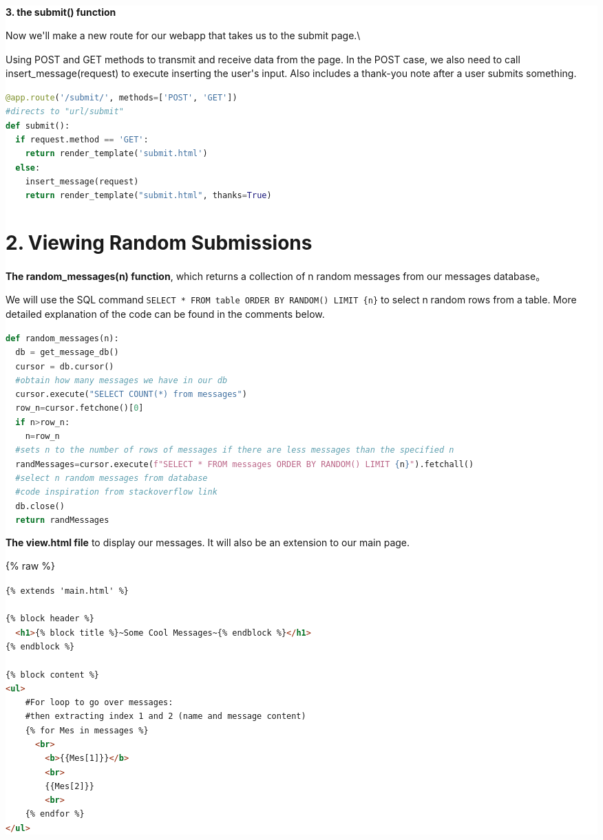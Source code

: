 **3. the submit() function**

Now we'll make a new route for our webapp that takes us to the submit page.\

Using POST and GET methods to transmit and receive data from the page. 
In the POST case, we also need to call insert_message(request) to execute inserting the user's input.
Also includes a thank-you note after a user submits something.

```python
@app.route('/submit/', methods=['POST', 'GET'])
#directs to "url/submit"
def submit():
  if request.method == 'GET':
    return render_template('submit.html')
  else:
    insert_message(request)
    return render_template("submit.html", thanks=True)
```

# 2. Viewing Random Submissions

**The random_messages(n) function**, which returns a collection of n random messages from our messages database。

We will use the SQL command `SELECT * FROM table ORDER BY RANDOM() LIMIT {n}` to select n random rows from a table. More detailed explanation of the code can be found in the comments below.

```python
def random_messages(n):
  db = get_message_db()
  cursor = db.cursor()
  #obtain how many messages we have in our db
  cursor.execute("SELECT COUNT(*) from messages")
  row_n=cursor.fetchone()[0]
  if n>row_n:
    n=row_n
  #sets n to the number of rows of messages if there are less messages than the specified n
  randMessages=cursor.execute(f"SELECT * FROM messages ORDER BY RANDOM() LIMIT {n}").fetchall()
  #select n random messages from database
  #code inspiration from stackoverflow link
  db.close()
  return randMessages
```

**The view.html file** to display our messages. It will also be an extension to our main page.

{% raw %}
```html
{% extends 'main.html' %}

{% block header %}
  <h1>{% block title %}~Some Cool Messages~{% endblock %}</h1>
{% endblock %}

{% block content %}
<ul>
    #For loop to go over messages: 
    #then extracting index 1 and 2 (name and message content)
    {% for Mes in messages %}
      <br>
        <b>{{Mes[1]}}</b>
        <br> 
        {{Mes[2]}}
        <br>
    {% endfor %}
</ul>
```